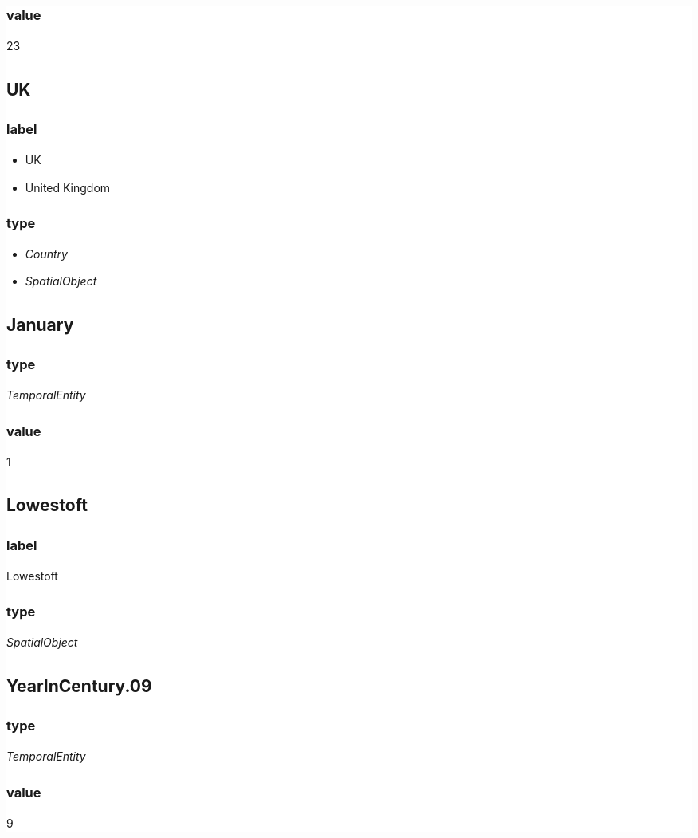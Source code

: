 ### value


23

## UK

### label

 - UK

 - United Kingdom

### type

 - *Country*

 - *SpatialObject*

## January

### type


*TemporalEntity*

### value


1

## Lowestoft

### label


Lowestoft

### type


*SpatialObject*

## YearInCentury.09

### type


*TemporalEntity*

### value


9
